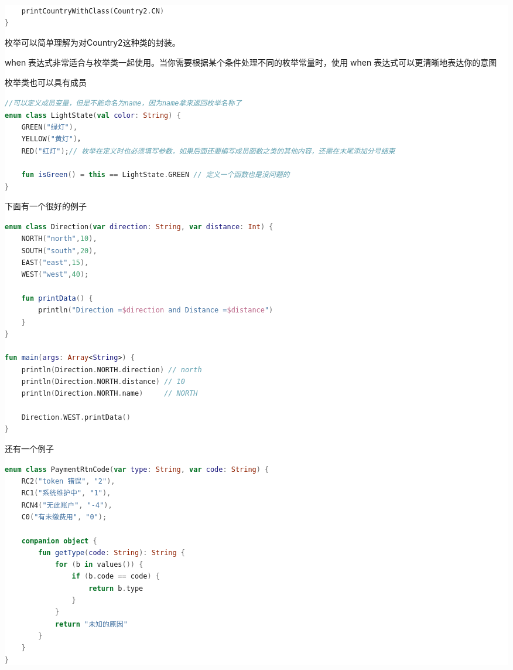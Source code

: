 ```kotlin
    printCountryWithClass(Country2.CN)
}
```

枚举可以简单理解为对Country2这种类的封装。



when 表达式非常适合与枚举类一起使用。当你需要根据某个条件处理不同的枚举常量时，使用 when 表达式可以更清晰地表达你的意图



枚举类也可以具有成员

```kotlin
//可以定义成员变量，但是不能命名为name，因为name拿来返回枚举名称了
enum class LightState(val color: String) {
    GREEN("绿灯"),
    YELLOW("黄灯")，
    RED("红灯");// 枚举在定义时也必须填写参数，如果后面还要编写成员函数之类的其他内容，还需在末尾添加分号结束
    
    fun isGreen() = this == LightState.GREEN // 定义一个函数也是没问题的
}
```

下面有一个很好的例子

```kotlin
enum class Direction(var direction: String, var distance: Int) {
    NORTH("north",10),
    SOUTH("south",20),
    EAST("east",15),
    WEST("west",40);

    fun printData() {
        println("Direction =$direction and Distance =$distance")
    }
}

fun main(args: Array<String>) {
    println(Direction.NORTH.direction) // north
    println(Direction.NORTH.distance) // 10
    println(Direction.NORTH.name)     // NORTH

    Direction.WEST.printData()
}
```

还有一个例子

```kotlin
enum class PaymentRtnCode(var type: String, var code: String) {
    RC2("token 错误", "2"),
    RC1("系统维护中", "1"),
    RCN4("无此账户", "-4"),
    C0("有未缴费用", "0");

    companion object {
        fun getType(code: String): String {
            for (b in values()) {
                if (b.code == code) {
                    return b.type
                }
            }
            return "未知的原因"
        }
    }
}
```
